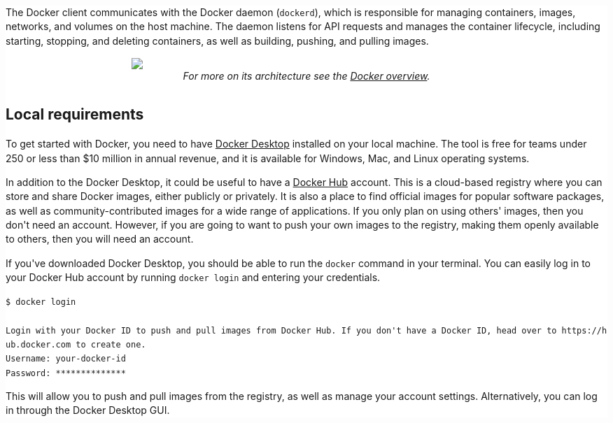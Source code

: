 
The Docker client communicates with the Docker daemon (`dockerd`), which is responsible for managing containers, images, networks, and volumes on the host machine.
The daemon listens for API requests and manages the container lifecycle, including starting, stopping, and deleting containers, as well as building, pushing, and pulling images.


<img src="https://docs.docker.com/get-started/images/docker-architecture.webp" width="500" style="display: block; margin: 0 auto;" />
<div style="text-align:center;"><i>For more on its architecture see the <a href="https://docs.docker.com/get-started/overview/#docker-architecture">Docker overview</a>.</i></div>


## Local requirements
To get started with Docker, you need to have [Docker Desktop](https://www.docker.com/products/docker-desktop/) installed on your local machine.
The tool is free for teams under 250 or less than $10 million in annual revenue, and it is available for Windows, Mac, and Linux operating systems.

In addition to the Docker Desktop, it could be useful to have a [Docker Hub](https://hub.docker.com/) account.
This is a cloud-based registry where you can store and share Docker images, either publicly or privately.
It is also a place to find official images for popular software packages, as well as community-contributed images for a wide range of applications.
If you only plan on using others' images, then you don't need an account. 
However, if you are going to want to push your own images to the registry, making them openly available to others, then you will need an account.


If you've downloaded Docker Desktop, you should be able to run the `docker` command in your terminal.
You can easily log in to your Docker Hub account by running `docker login` and entering your credentials.

```
$ docker login

Login with your Docker ID to push and pull images from Docker Hub. If you don't have a Docker ID, head over to https://hub.docker.com to create one.
Username: your-docker-id
Password: **************
```

This will allow you to push and pull images from the registry, as well as manage your account settings.
Alternatively, you can log in through the Docker Desktop GUI.
